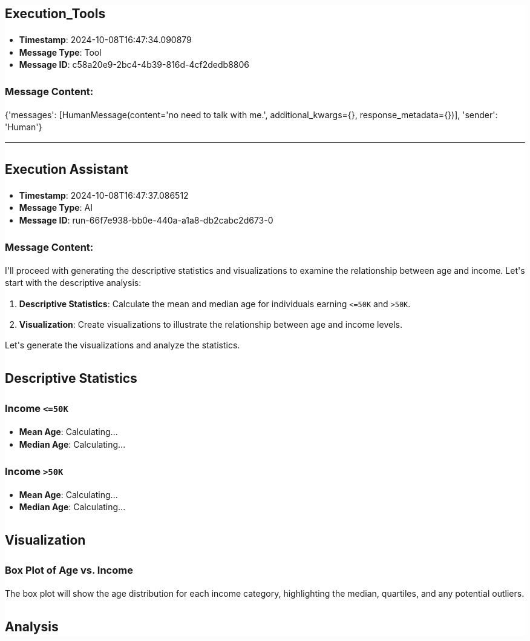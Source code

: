 
## Execution_Tools
- **Timestamp**: 2024-10-08T16:47:34.090879
- **Message Type**: Tool
- **Message ID**: c58a20e9-2bc4-4b39-816d-4cf2dedb8806

### Message Content:

{'messages': [HumanMessage(content='no need to talk with me.', additional_kwargs={}, response_metadata={})], 'sender': 'Human'}


---

## Execution Assistant
- **Timestamp**: 2024-10-08T16:47:37.086512
- **Message Type**: AI
- **Message ID**: run-66f7e938-bb0e-440a-a1a8-db2cabc2d673-0

### Message Content:

I'll proceed with generating the descriptive statistics and visualizations to examine the relationship between age and income. Let's start with the descriptive analysis:

1. **Descriptive Statistics**: Calculate the mean and median age for individuals earning `<=50K` and `>50K`.

2. **Visualization**: Create visualizations to illustrate the relationship between age and income levels.

Let's generate the visualizations and analyze the statistics.
## Descriptive Statistics

### Income `<=50K`
- **Mean Age**: Calculating...
- **Median Age**: Calculating...

### Income `>50K`
- **Mean Age**: Calculating...
- **Median Age**: Calculating...

## Visualization

### Box Plot of Age vs. Income

The box plot will show the age distribution for each income category, highlighting the median, quartiles, and any potential outliers.

## Analysis
